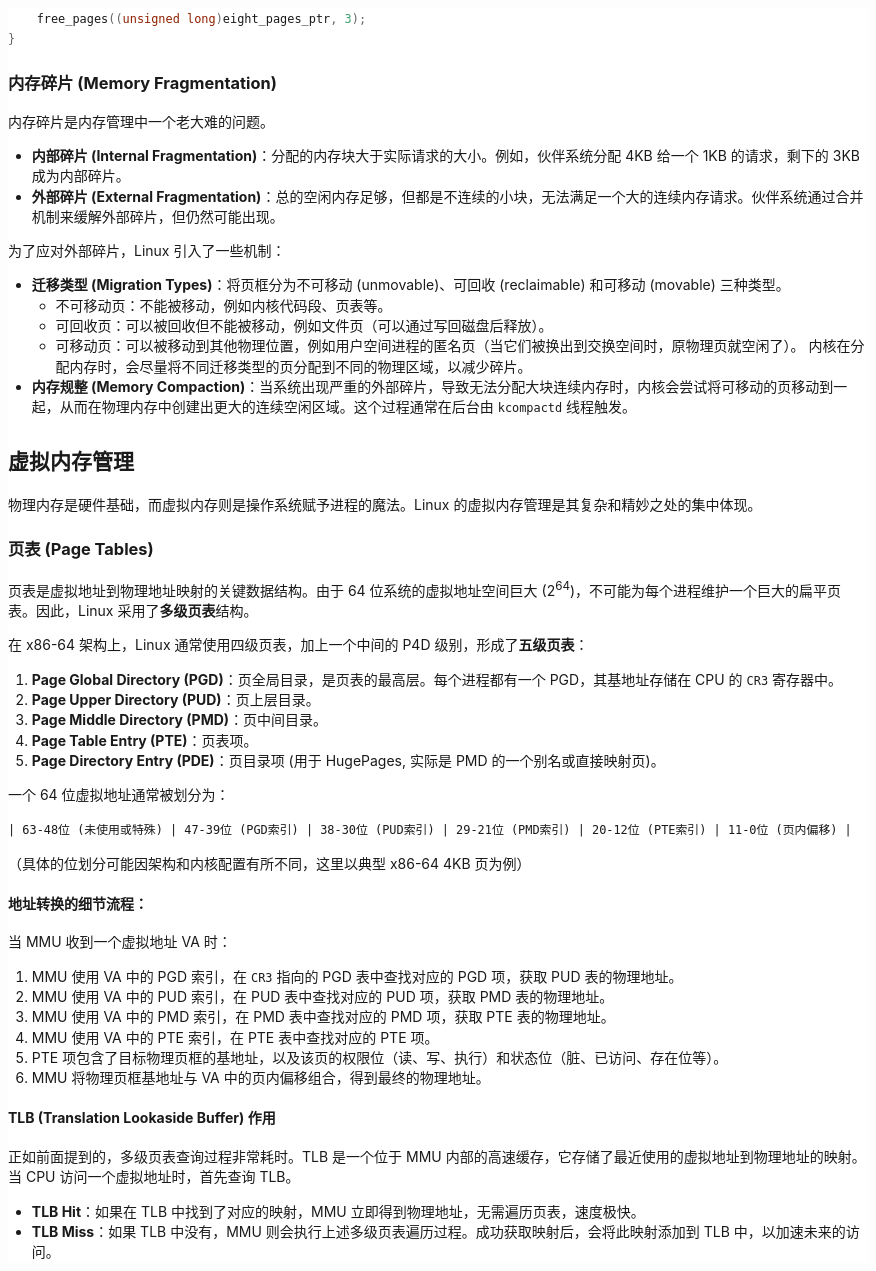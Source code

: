 ```c
    free_pages((unsigned long)eight_pages_ptr, 3);
}
```

### 内存碎片 (Memory Fragmentation)

内存碎片是内存管理中一个老大难的问题。
*   **内部碎片 (Internal Fragmentation)**：分配的内存块大于实际请求的大小。例如，伙伴系统分配 $4\text{KB}$ 给一个 $1\text{KB}$ 的请求，剩下的 $3\text{KB}$ 成为内部碎片。
*   **外部碎片 (External Fragmentation)**：总的空闲内存足够，但都是不连续的小块，无法满足一个大的连续内存请求。伙伴系统通过合并机制来缓解外部碎片，但仍然可能出现。

为了应对外部碎片，Linux 引入了一些机制：
*   **迁移类型 (Migration Types)**：将页框分为不可移动 (unmovable)、可回收 (reclaimable) 和可移动 (movable) 三种类型。
    *   不可移动页：不能被移动，例如内核代码段、页表等。
    *   可回收页：可以被回收但不能被移动，例如文件页（可以通过写回磁盘后释放）。
    *   可移动页：可以被移动到其他物理位置，例如用户空间进程的匿名页（当它们被换出到交换空间时，原物理页就空闲了）。
    内核在分配内存时，会尽量将不同迁移类型的页分配到不同的物理区域，以减少碎片。
*   **内存规整 (Memory Compaction)**：当系统出现严重的外部碎片，导致无法分配大块连续内存时，内核会尝试将可移动的页移动到一起，从而在物理内存中创建出更大的连续空闲区域。这个过程通常在后台由 `kcompactd` 线程触发。

## 虚拟内存管理

物理内存是硬件基础，而虚拟内存则是操作系统赋予进程的魔法。Linux 的虚拟内存管理是其复杂和精妙之处的集中体现。

### 页表 (Page Tables)

页表是虚拟地址到物理地址映射的关键数据结构。由于 64 位系统的虚拟地址空间巨大 ($2^{64}$)，不可能为每个进程维护一个巨大的扁平页表。因此，Linux 采用了**多级页表**结构。

在 x86-64 架构上，Linux 通常使用四级页表，加上一个中间的 P4D 级别，形成了**五级页表**：
1.  **Page Global Directory (PGD)**：页全局目录，是页表的最高层。每个进程都有一个 PGD，其基地址存储在 CPU 的 `CR3` 寄存器中。
2.  **Page Upper Directory (PUD)**：页上层目录。
3.  **Page Middle Directory (PMD)**：页中间目录。
4.  **Page Table Entry (PTE)**：页表项。
5.  **Page Directory Entry (PDE)**：页目录项 (用于 HugePages, 实际是 PMD 的一个别名或直接映射页)。

一个 64 位虚拟地址通常被划分为：
```
| 63-48位 (未使用或特殊) | 47-39位 (PGD索引) | 38-30位 (PUD索引) | 29-21位 (PMD索引) | 20-12位 (PTE索引) | 11-0位 (页内偏移) |
```
（具体的位划分可能因架构和内核配置有所不同，这里以典型 x86-64 4KB 页为例）

#### 地址转换的细节流程：
当 MMU 收到一个虚拟地址 VA 时：
1.  MMU 使用 VA 中的 PGD 索引，在 `CR3` 指向的 PGD 表中查找对应的 PGD 项，获取 PUD 表的物理地址。
2.  MMU 使用 VA 中的 PUD 索引，在 PUD 表中查找对应的 PUD 项，获取 PMD 表的物理地址。
3.  MMU 使用 VA 中的 PMD 索引，在 PMD 表中查找对应的 PMD 项，获取 PTE 表的物理地址。
4.  MMU 使用 VA 中的 PTE 索引，在 PTE 表中查找对应的 PTE 项。
5.  PTE 项包含了目标物理页框的基地址，以及该页的权限位（读、写、执行）和状态位（脏、已访问、存在位等）。
6.  MMU 将物理页框基地址与 VA 中的页内偏移组合，得到最终的物理地址。

#### TLB (Translation Lookaside Buffer) 作用
正如前面提到的，多级页表查询过程非常耗时。TLB 是一个位于 MMU 内部的高速缓存，它存储了最近使用的虚拟地址到物理地址的映射。当 CPU 访问一个虚拟地址时，首先查询 TLB。
*   **TLB Hit**：如果在 TLB 中找到了对应的映射，MMU 立即得到物理地址，无需遍历页表，速度极快。
*   **TLB Miss**：如果 TLB 中没有，MMU 则会执行上述多级页表遍历过程。成功获取映射后，会将此映射添加到 TLB 中，以加速未来的访问。

